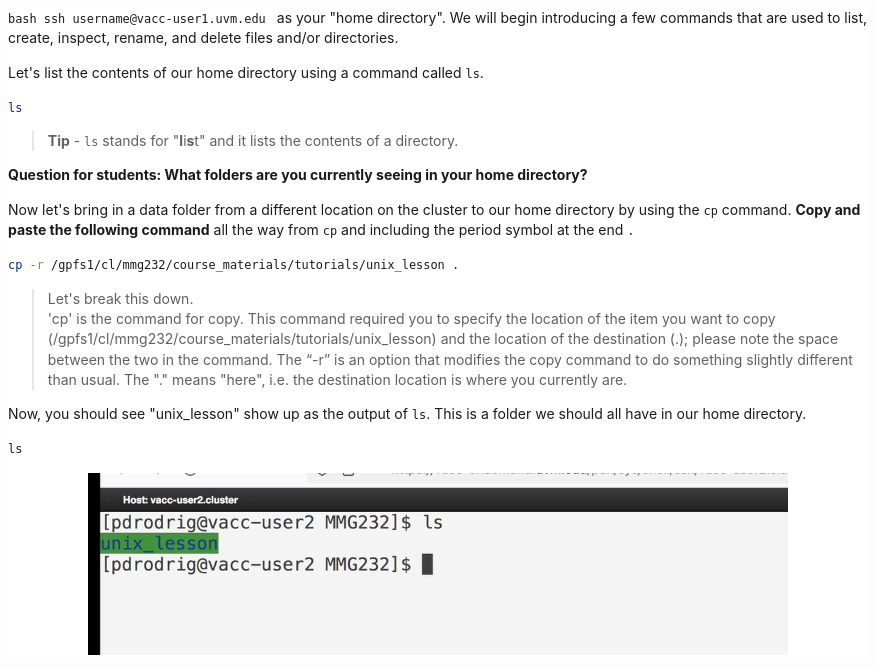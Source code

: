   ```bash ssh username@vacc-user1.uvm.edu ```
as your "home directory". We will begin introducing a few commands that
are used to list, create, inspect, rename, and delete files and/or
directories.

Let's list the contents of our home directory using a command called
`ls`.

```bash 
ls 
```

> **Tip** - `ls` stands for "**l**i**s**t" and it lists the contents of
> a directory. 
> 

**Question for students: What folders are you currently seeing in your
home directory?**

Now let's bring in a data folder from a different location on the
cluster to our home directory by using the `cp` command. **Copy and
paste the following command** all the way from `cp` and including the
period symbol at the end `.`

```bash 
cp -r /gpfs1/cl/mmg232/course_materials/tutorials/unix_lesson .
```

> Let's break this down.  
'cp' is the command for copy. This command required you to specify the
location of the item you want to copy
(/gpfs1/cl/mmg232/course_materials/tutorials/unix_lesson) and the
location of the destination (.); please note the space between the two
in the command. The “-r” is an option that modifies the copy command to
do something slightly different than usual. The "." means "here", i.e.
the destination location is where you currently are.

Now, you should see "unix_lesson" show up as the output of `ls`. This is
a folder we should all have in our home directory.

``` 
ls 
```

<p align="center"> 
<img src="img/unix_lesson.png" width="700"> 
</p>
